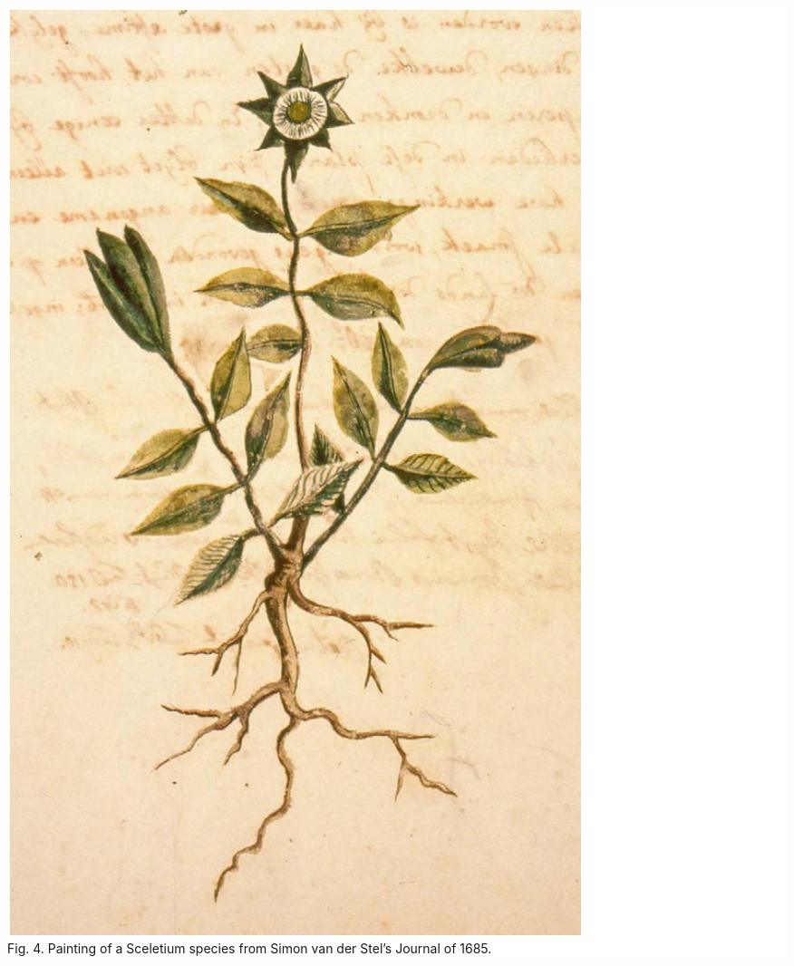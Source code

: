 ![](images/16704d9214f5022f2510c32714a5ed3ce0749cf59e418243375b4b96bb483293.jpg)  
Fig. 4. Painting of a Sceletium species from Simon van der Stel’s Journal of 1685.
